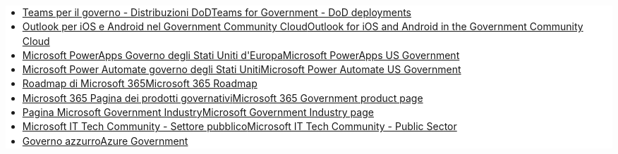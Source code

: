 - [<span data-ttu-id="b8c35-259">Teams per il governo - Distribuzioni DoD</span><span class="sxs-lookup"><span data-stu-id="b8c35-259">Teams for Government - DoD deployments</span></span>](/MicrosoftTeams/plan-for-government-dod)
- [<span data-ttu-id="b8c35-260">Outlook per iOS e Android nel Government Community Cloud</span><span class="sxs-lookup"><span data-stu-id="b8c35-260">Outlook for iOS and Android in the Government Community Cloud</span></span>](/exchange/clients-and-mobile-in-exchange-online/outlook-for-ios-and-android/outlook-for-ios-and-android-in-the-government-cloud)
- [<span data-ttu-id="b8c35-261">Microsoft PowerApps Governo degli Stati Uniti d'Europa</span><span class="sxs-lookup"><span data-stu-id="b8c35-261">Microsoft PowerApps US Government</span></span>](/power-platform/admin/powerapps-us-government)
- [<span data-ttu-id="b8c35-262">Microsoft Power Automate governo degli Stati Uniti</span><span class="sxs-lookup"><span data-stu-id="b8c35-262">Microsoft Power Automate US Government</span></span>](/flow/us-govt)
- [<span data-ttu-id="b8c35-263">Roadmap di Microsoft 365</span><span class="sxs-lookup"><span data-stu-id="b8c35-263">Microsoft 365 Roadmap</span></span>](https://www.microsoft.com/microsoft-365/roadmap)
- [<span data-ttu-id="b8c35-264">Microsoft 365 Pagina dei prodotti governativi</span><span class="sxs-lookup"><span data-stu-id="b8c35-264">Microsoft 365 Government product page</span></span>](https://www.microsoft.com/microsoft-365/government)
- [<span data-ttu-id="b8c35-265">Pagina Microsoft Government Industry</span><span class="sxs-lookup"><span data-stu-id="b8c35-265">Microsoft Government Industry page</span></span>](https://www.microsoft.com/enterprise/government)
- [<span data-ttu-id="b8c35-266">Microsoft IT Tech Community - Settore pubblico</span><span class="sxs-lookup"><span data-stu-id="b8c35-266">Microsoft IT Tech Community - Public Sector</span></span>](https://techcommunity.microsoft.com/t5/Public-Sector/ct-p/PublicSector)
- [<span data-ttu-id="b8c35-267">Governo azzurro</span><span class="sxs-lookup"><span data-stu-id="b8c35-267">Azure Government</span></span>](https://azure.microsoft.com/global-infrastructure/government/)